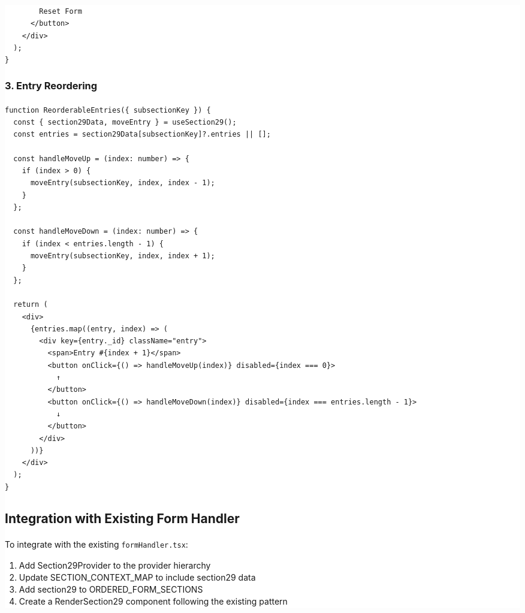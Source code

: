 ```tsx
        Reset Form
      </button>
    </div>
  );
}
```

### 3. Entry Reordering

```tsx
function ReorderableEntries({ subsectionKey }) {
  const { section29Data, moveEntry } = useSection29();
  const entries = section29Data[subsectionKey]?.entries || [];

  const handleMoveUp = (index: number) => {
    if (index > 0) {
      moveEntry(subsectionKey, index, index - 1);
    }
  };

  const handleMoveDown = (index: number) => {
    if (index < entries.length - 1) {
      moveEntry(subsectionKey, index, index + 1);
    }
  };

  return (
    <div>
      {entries.map((entry, index) => (
        <div key={entry._id} className="entry">
          <span>Entry #{index + 1}</span>
          <button onClick={() => handleMoveUp(index)} disabled={index === 0}>
            ↑
          </button>
          <button onClick={() => handleMoveDown(index)} disabled={index === entries.length - 1}>
            ↓
          </button>
        </div>
      ))}
    </div>
  );
}
```

## Integration with Existing Form Handler

To integrate with the existing `formHandler.tsx`:

1. Add Section29Provider to the provider hierarchy
2. Update SECTION_CONTEXT_MAP to include section29 data
3. Add section29 to ORDERED_FORM_SECTIONS
4. Create a RenderSection29 component following the existing pattern
